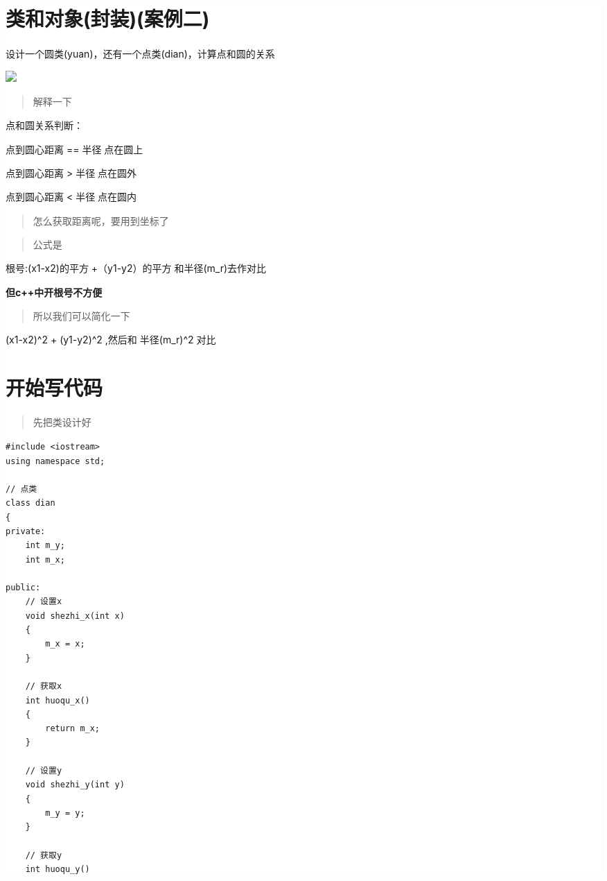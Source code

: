 # 类和对象(封装)(案例二)

设计一个圆类(yuan)，还有一个点类(dian)，计算点和圆的关系

![](https://ababll5.cn/wp-content/uploads/2024/07/3d40813cedbbe7dd2ef7b4ebf3032a4.png)

> 解释一下

点和圆关系判断：

点到圆心距离 == 半径            点在圆上

点到圆心距离    > 半径			点在圆外

点到圆心距离    <  半径			点在圆内

> 怎么获取距离呢，要用到坐标了



> 公式是

根号:(x1-x2)的平方 +（y1-y2）的平方     和半径(m_r)去作对比



**但c++中开根号不方便**

> 所以我们可以简化一下

(x1-x2)^2  +  (y1-y2)^2 ,然后和   半径(m_r)^2    对比



# 开始写代码

> 先把类设计好

```
#include <iostream>
using namespace std;

// 点类
class dian
{
private:
    int m_y;
    int m_x;

public:
    // 设置x
    void shezhi_x(int x)
    {
        m_x = x;
    }

    // 获取x
    int huoqu_x()
    {
        return m_x;
    }

    // 设置y
    void shezhi_y(int y)
    {
        m_y = y;
    }

    // 获取y
    int huoqu_y()
```